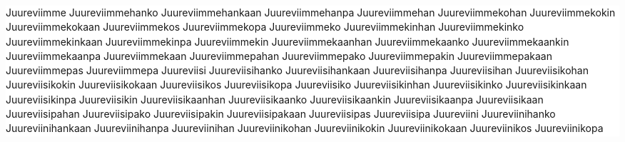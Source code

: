 Juureviimme
Juureviimmehanko
Juureviimmehankaan
Juureviimmehanpa
Juureviimmehan
Juureviimmekohan
Juureviimmekokin
Juureviimmekokaan
Juureviimmekos
Juureviimmekopa
Juureviimmeko
Juureviimmekinhan
Juureviimmekinko
Juureviimmekinkaan
Juureviimmekinpa
Juureviimmekin
Juureviimmekaanhan
Juureviimmekaanko
Juureviimmekaankin
Juureviimmekaanpa
Juureviimmekaan
Juureviimmepahan
Juureviimmepako
Juureviimmepakin
Juureviimmepakaan
Juureviimmepas
Juureviimmepa
Juureviisi
Juureviisihanko
Juureviisihankaan
Juureviisihanpa
Juureviisihan
Juureviisikohan
Juureviisikokin
Juureviisikokaan
Juureviisikos
Juureviisikopa
Juureviisiko
Juureviisikinhan
Juureviisikinko
Juureviisikinkaan
Juureviisikinpa
Juureviisikin
Juureviisikaanhan
Juureviisikaanko
Juureviisikaankin
Juureviisikaanpa
Juureviisikaan
Juureviisipahan
Juureviisipako
Juureviisipakin
Juureviisipakaan
Juureviisipas
Juureviisipa
Juureviini
Juureviinihanko
Juureviinihankaan
Juureviinihanpa
Juureviinihan
Juureviinikohan
Juureviinikokin
Juureviinikokaan
Juureviinikos
Juureviinikopa
